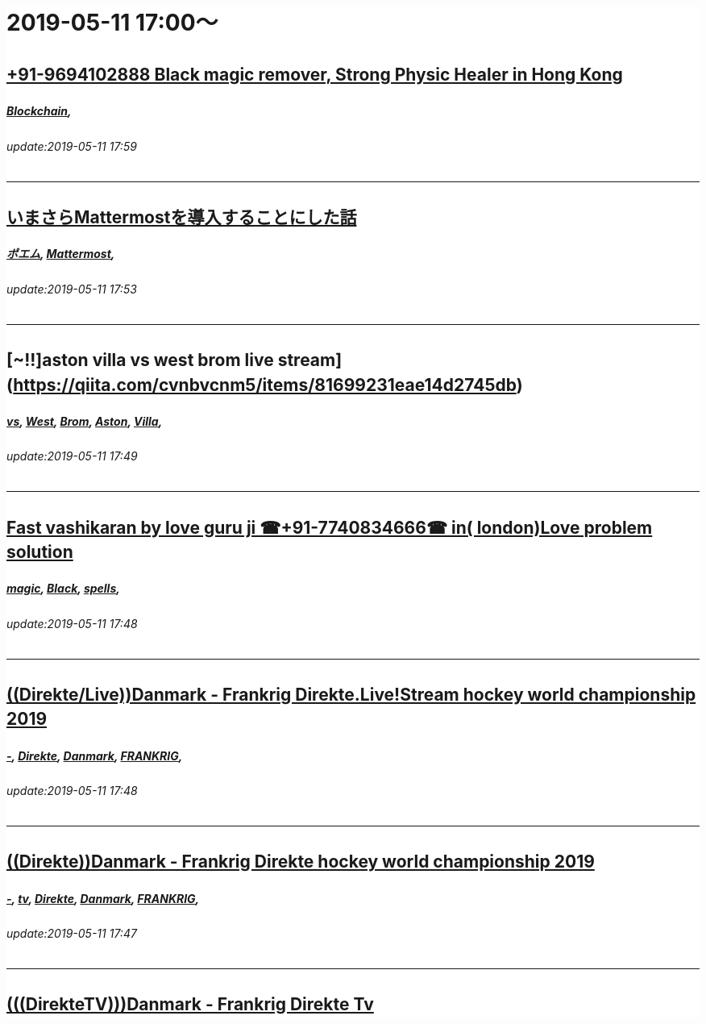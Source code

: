 


# 2019-05-11 17:00～
## [+91-9694102888 Black magic remover, Strong Physic Healer in Hong Kong](https://qiita.com/varunkumarjiji01/items/2cfafe7e1a7276adc82b)
##### [Blockchain](https://qiita.com/tags/Blockchain), 
###### update:2019-05-11 17:59
---
## [いまさらMattermostを導入することにした話](https://qiita.com/toshi-o/items/9adbf8f8f0f9479aa334)
##### [ポエム](https://qiita.com/tags/ポエム), [Mattermost](https://qiita.com/tags/Mattermost), 
###### update:2019-05-11 17:53
---
## [~!!]aston villa vs west brom live stream](https://qiita.com/cvnbvcnm5/items/81699231eae14d2745db)
##### [vs](https://qiita.com/tags/vs), [West](https://qiita.com/tags/West), [Brom](https://qiita.com/tags/Brom), [Aston](https://qiita.com/tags/Aston), [Villa](https://qiita.com/tags/Villa), 
###### update:2019-05-11 17:49
---
## [Fast vashikaran by love guru ji ☎+91-7740834666☎ in( london)Love problem solution  ](https://qiita.com/vvji87/items/fc5221c8d64aaf8f21a7)
##### [magic](https://qiita.com/tags/magic), [Black](https://qiita.com/tags/Black), [spells](https://qiita.com/tags/spells), 
###### update:2019-05-11 17:48
---
## [((Direkte/Live))Danmark - Frankrig Direkte.Live!Stream hockey world championship 2019](https://qiita.com/ScoreSports/items/fdefa76cf5bc946240cf)
##### [-](https://qiita.com/tags/-), [Direkte](https://qiita.com/tags/Direkte), [Danmark](https://qiita.com/tags/Danmark), [FRANKRIG](https://qiita.com/tags/FRANKRIG), 
###### update:2019-05-11 17:48
---
## [((Direkte))Danmark - Frankrig Direkte hockey world championship 2019](https://qiita.com/ScoreSports/items/f0fdb9e214275884d3aa)
##### [-](https://qiita.com/tags/-), [tv](https://qiita.com/tags/tv), [Direkte](https://qiita.com/tags/Direkte), [Danmark](https://qiita.com/tags/Danmark), [FRANKRIG](https://qiita.com/tags/FRANKRIG), 
###### update:2019-05-11 17:47
---
## [(((DirekteTV)))Danmark - Frankrig Direkte Tv](https://qiita.com/ScoreSports/items/ff3fff038b2e83cfb59e)